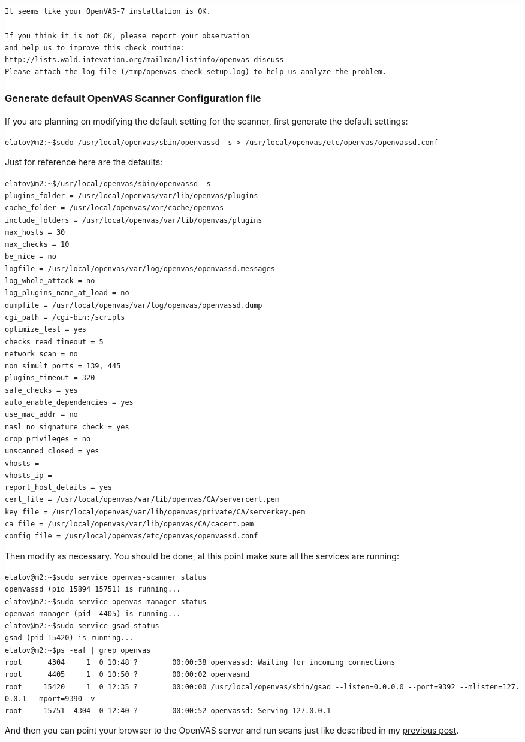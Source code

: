 	It seems like your OpenVAS-7 installation is OK.
	
	If you think it is not OK, please report your observation
	and help us to improve this check routine:
	http://lists.wald.intevation.org/mailman/listinfo/openvas-discuss
	Please attach the log-file (/tmp/openvas-check-setup.log) to help us analyze the problem.

### Generate default OpenVAS Scanner Configuration file

If you are planning on modifying the default setting for the scanner, first generate the default settings:

	elatov@m2:~$sudo /usr/local/openvas/sbin/openvassd -s > /usr/local/openvas/etc/openvas/openvassd.conf

Just for reference here are the defaults:

	elatov@m2:~$/usr/local/openvas/sbin/openvassd -s
	plugins_folder = /usr/local/openvas/var/lib/openvas/plugins
	cache_folder = /usr/local/openvas/var/cache/openvas
	include_folders = /usr/local/openvas/var/lib/openvas/plugins
	max_hosts = 30
	max_checks = 10
	be_nice = no
	logfile = /usr/local/openvas/var/log/openvas/openvassd.messages
	log_whole_attack = no
	log_plugins_name_at_load = no
	dumpfile = /usr/local/openvas/var/log/openvas/openvassd.dump
	cgi_path = /cgi-bin:/scripts
	optimize_test = yes
	checks_read_timeout = 5
	network_scan = no
	non_simult_ports = 139, 445
	plugins_timeout = 320
	safe_checks = yes
	auto_enable_dependencies = yes
	use_mac_addr = no
	nasl_no_signature_check = yes
	drop_privileges = no
	unscanned_closed = yes
	vhosts = 
	vhosts_ip = 
	report_host_details = yes
	cert_file = /usr/local/openvas/var/lib/openvas/CA/servercert.pem
	key_file = /usr/local/openvas/var/lib/openvas/private/CA/serverkey.pem
	ca_file = /usr/local/openvas/var/lib/openvas/CA/cacert.pem
	config_file = /usr/local/openvas/etc/openvas/openvassd.conf

Then modify as necessary. You should be done, at this point make sure all the services are running:

	elatov@m2:~$sudo service openvas-scanner status
	openvassd (pid 15894 15751) is running...
	elatov@m2:~$sudo service openvas-manager status
	openvas-manager (pid  4405) is running...
	elatov@m2:~$sudo service gsad status
	gsad (pid 15420) is running...
	elatov@m2:~$ps -eaf | grep openvas
	root      4304     1  0 10:48 ?        00:00:38 openvassd: Waiting for incoming connections
	root      4405     1  0 10:50 ?        00:00:02 openvasmd
	root     15420     1  0 12:35 ?        00:00:00 /usr/local/openvas/sbin/gsad --listen=0.0.0.0 --port=9392 --mlisten=127.0.0.1 --mport=9390 -v
	root     15751  4304  0 12:40 ?        00:00:52 openvassd: Serving 127.0.0.1

And then you can point your browser to the OpenVAS server and run scans just like described in my [previous post](/2014/05/openvas-centos/). 
